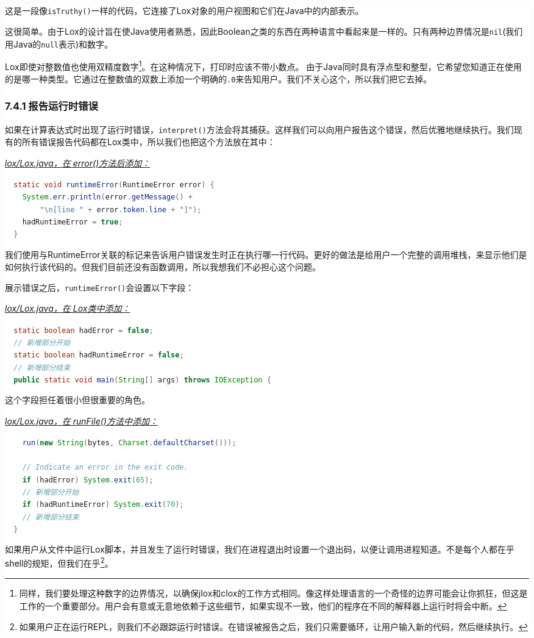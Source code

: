 
这是一段像`isTruthy()`一样的代码，它连接了Lox对象的用户视图和它们在Java中的内部表示。


这很简单。由于Lox的设计旨在使Java使用者熟悉，因此Boolean之类的东西在两种语言中看起来是一样的。只有两种边界情况是`nil`(我们用Java的`null`表示)和数字。


Lox即使对整数值也使用双精度数字[^11]。在这种情况下，打印时应该不带小数点。 由于Java同时具有浮点型和整型，它希望您知道正在使用的是哪一种类型。它通过在整数值的双数上添加一个明确的`.0`来告知用户。我们不关心这个，所以我们把它去掉。


### 7.4.1 报告运行时错误


如果在计算表达式时出现了运行时错误，`interpret()`方法会将其捕获。这样我们可以向用户报告这个错误，然后优雅地继续执行。我们现有的所有错误报告代码都在Lox类中，所以我们也把这个方法放在其中：

*<u>lox/Lox.java，在 error()方法后添加：</u>*

```java
  static void runtimeError(RuntimeError error) {
    System.err.println(error.getMessage() +
        "\n[line " + error.token.line + "]");
    hadRuntimeError = true;
  }
```


我们使用与RuntimeError关联的标记来告诉用户错误发生时正在执行哪一行代码。更好的做法是给用户一个完整的调用堆栈，来显示他们是如何执行该代码的。但我们目前还没有函数调用，所以我想我们不必担心这个问题。


展示错误之后，`runtimeError()`会设置以下字段：

<u>*lox/Lox.java，在 Lox类中添加：*</u>

```java
  static boolean hadError = false;
  // 新增部分开始
  static boolean hadRuntimeError = false;
  // 新增部分结束
  public static void main(String[] args) throws IOException {
```


这个字段担任着很小但很重要的角色。

*<u>lox/Lox.java，在 runFile()方法中添加：</u>*

```java
    run(new String(bytes, Charset.defaultCharset()));

    // Indicate an error in the exit code.
    if (hadError) System.exit(65);
    // 新增部分开始
    if (hadRuntimeError) System.exit(70);
    // 新增部分结束
  }
```


如果用户从文件中运行Lox脚本，并且发生了运行时错误，我们在进程退出时设置一个退出码，以便让调用进程知道。不是每个人都在乎shell的规矩，但我们在乎[^12]。


[^1]: 在这里，我基本可以互换地使用 "值 "和 "对象"。稍后在C解释器中，我们会对它们稍作区分，但这主要是针对实现的两个不同方面（本地数据和堆分配数据）使用不同的术语。从用户的角度来看，这些术语是同义的。
[^2]: 我们需要对值做的另一件事是管理它们的内存，Java也能做到这一点。方便的对象表示和非常好的垃圾收集器是我们用Java编写第一个解释器的主要原因。
[^3]: 在下一章，当我们实现变量时，我们将添加标识符表达式，它也是叶子节点。
[^4]: 有些解析器不为圆括号单独定义树节点。相应地，在解析带圆括号的表达式时，它们只返回内部表达式的节点。在Lox中，我们确实为圆括号创建了一个节点，因为稍后我们需要用它来正确处理赋值表达式的左值。
[^5]: 在JavaScript中，字符串是真的，但空字符串不是。数组是真的，但空数组是......也是真的。数字0是假的，但字符串 "0 "是真的。<br/>在 Python 中，空字符串是假的，就像在 JS 中一样，但其他空序列也是假的。<br/>在PHP中，数字0和字符串 "0 "都是假的。大多数其他非空字符串是真实的。明白了吗？
[^6]: 你是否注意到我们在这里固定了语言语义的一个细微的点？在二元表达式中，我们按从左到右的顺序计算操作数。如果这些操作数有副作用，那这个选择应该是用户可见的，所以这不是一个简单的实现细节。如果我们希望我们的两个解释器是一致的（提示：我们是一致的），我们就需要确保 clox 也是这样做的。
[^7]: 你希望这个表达式的计算结果是什么？`(0 / 0) == (0 / 0)`。根据[IEEE 754](https://en.wikipedia.org/wiki/IEEE_754)（它规定了双精度数的行为），用0除以0会得到特殊的**NaN**（不是一个数字）值。奇怪的是，NaN不等于它自己。<br/>在Java中，基本类型double的`==`操作满足该规范，但是封装类Double的`equals()`方法不满足。Lox使用了后者，因此不遵循IEEE。这类微妙的不兼容问题占据了语言开发者生活中令人沮丧的一部分。
[^8]: 我们完全可以不检测或报告一个类型错误。当你在C语言中把一个指针转换到与实际被指向的数据不匹配的类型上，C语言就是这样做的。C语言通过允许这样的操作获得了灵活性和速度，但它也是出了名的危险。一旦你错误地解释了内存中的数据，一切都完了。很少有现代语言接受这样的不安全操作。相反，大多数语言都是**内存安全**的，并通过静态和运行时检查的组合，确保程序永远不会错误地解释存储在内存中的值。
[^9]: 我承认 "RuntimeError "这个名字令人困惑，因为Java定义了一个RuntimeException类。关于构建解释器的一件恼人的事情就是，您使用的名称经常与实现语言中已经使用的名称冲突。等我们支持Lox类就好了。
[^10]: 另一个微妙的语义选择：在检查两个操作数的类型之前，我们先计算这两个操作数。假设我们有一个函数`say()`，它会打印其介绍的参数，然后返回。 我们使用这个函数写出表达式：`say("left") - say("right");`。我们的解释器在报告运行时错误之前会先打印"left"和"right"。相对地，我们也可以指定在计算右操作数之前先检查左操作数。
[^11]: 同样，我们要处理这种数字的边界情况，以确保jlox和clox的工作方式相同。像这样处理语言的一个奇怪的边界可能会让你抓狂，但这是工作的一个重要部分。用户会有意或无意地依赖于这些细节，如果实现不一致，他们的程序在不同的解释器上运行时将会中断。
[^12]: 如果用户正在运行REPL，则我们不必跟踪运行时错误。在错误被报告之后，我们只需要循环，让用户输入新的代码，然后继续执行。